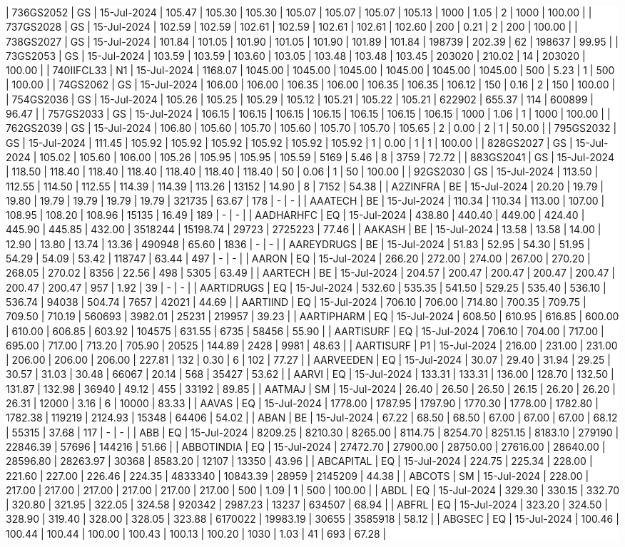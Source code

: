 | 736GS2052 | GS | 15-Jul-2024 | 105.47 | 105.30 | 105.30 | 105.07 | 105.07 | 105.07 | 105.13 | 1000 | 1.05 | 2 | 1000 | 100.00 |
| 737GS2028 | GS | 15-Jul-2024 | 102.59 | 102.59 | 102.61 | 102.59 | 102.61 | 102.61 | 102.60 | 200 | 0.21 | 2 | 200 | 100.00 |
| 738GS2027 | GS | 15-Jul-2024 | 101.84 | 101.05 | 101.90 | 101.05 | 101.90 | 101.89 | 101.84 | 198739 | 202.39 | 62 | 198637 | 99.95 |
| 73GS2053 | GS | 15-Jul-2024 | 103.59 | 103.59 | 103.60 | 103.05 | 103.48 | 103.48 | 103.45 | 203020 | 210.02 | 14 | 203020 | 100.00 |
| 740IIFCL33 | N1 | 15-Jul-2024 | 1168.07 | 1045.00 | 1045.00 | 1045.00 | 1045.00 | 1045.00 | 1045.00 | 500 | 5.23 | 1 | 500 | 100.00 |
| 74GS2062 | GS | 15-Jul-2024 | 106.00 | 106.00 | 106.35 | 106.00 | 106.35 | 106.35 | 106.12 | 150 | 0.16 | 2 | 150 | 100.00 |
| 754GS2036 | GS | 15-Jul-2024 | 105.26 | 105.25 | 105.29 | 105.12 | 105.21 | 105.22 | 105.21 | 622902 | 655.37 | 114 | 600899 | 96.47 |
| 757GS2033 | GS | 15-Jul-2024 | 106.15 | 106.15 | 106.15 | 106.15 | 106.15 | 106.15 | 106.15 | 1000 | 1.06 | 1 | 1000 | 100.00 |
| 762GS2039 | GS | 15-Jul-2024 | 106.80 | 105.60 | 105.70 | 105.60 | 105.70 | 105.70 | 105.65 | 2 | 0.00 | 2 | 1 | 50.00 |
| 795GS2032 | GS | 15-Jul-2024 | 111.45 | 105.92 | 105.92 | 105.92 | 105.92 | 105.92 | 105.92 | 1 | 0.00 | 1 | 1 | 100.00 |
| 828GS2027 | GS | 15-Jul-2024 | 105.02 | 105.60 | 106.00 | 105.26 | 105.95 | 105.95 | 105.59 | 5169 | 5.46 | 8 | 3759 | 72.72 |
| 883GS2041 | GS | 15-Jul-2024 | 118.50 | 118.40 | 118.40 | 118.40 | 118.40 | 118.40 | 118.40 | 50 | 0.06 | 1 | 50 | 100.00 |
| 92GS2030 | GS | 15-Jul-2024 | 113.50 | 112.55 | 114.50 | 112.55 | 114.39 | 114.39 | 113.26 | 13152 | 14.90 | 8 | 7152 | 54.38 |
| A2ZINFRA | BE | 15-Jul-2024 | 20.20 | 19.79 | 19.80 | 19.79 | 19.79 | 19.79 | 19.79 | 321735 | 63.67 | 178 | - | - |
| AAATECH | BE | 15-Jul-2024 | 110.34 | 110.34 | 113.00 | 107.00 | 108.95 | 108.20 | 108.96 | 15135 | 16.49 | 189 | - | - |
| AADHARHFC | EQ | 15-Jul-2024 | 438.80 | 440.40 | 449.00 | 424.40 | 445.90 | 445.85 | 432.00 | 3518244 | 15198.74 | 29723 | 2725223 | 77.46 |
| AAKASH | BE | 15-Jul-2024 | 13.58 | 13.58 | 14.00 | 12.90 | 13.80 | 13.74 | 13.36 | 490948 | 65.60 | 1836 | - | - |
| AAREYDRUGS | BE | 15-Jul-2024 | 51.83 | 52.95 | 54.30 | 51.95 | 54.29 | 54.09 | 53.42 | 118747 | 63.44 | 497 | - | - |
| AARON | EQ | 15-Jul-2024 | 266.20 | 272.00 | 274.00 | 267.00 | 270.20 | 268.05 | 270.02 | 8356 | 22.56 | 498 | 5305 | 63.49 |
| AARTECH | BE | 15-Jul-2024 | 204.57 | 200.47 | 200.47 | 200.47 | 200.47 | 200.47 | 200.47 | 957 | 1.92 | 39 | - | - |
| AARTIDRUGS | EQ | 15-Jul-2024 | 532.60 | 535.35 | 541.50 | 529.25 | 535.40 | 536.10 | 536.74 | 94038 | 504.74 | 7657 | 42021 | 44.69 |
| AARTIIND | EQ | 15-Jul-2024 | 706.10 | 706.00 | 714.80 | 700.35 | 709.75 | 709.50 | 710.19 | 560693 | 3982.01 | 25231 | 219957 | 39.23 |
| AARTIPHARM | EQ | 15-Jul-2024 | 608.50 | 610.95 | 616.85 | 600.00 | 610.00 | 606.85 | 603.92 | 104575 | 631.55 | 6735 | 58456 | 55.90 |
| AARTISURF | EQ | 15-Jul-2024 | 706.10 | 704.00 | 717.00 | 695.00 | 717.00 | 713.20 | 705.90 | 20525 | 144.89 | 2428 | 9981 | 48.63 |
| AARTISURF | P1 | 15-Jul-2024 | 216.00 | 231.00 | 231.00 | 206.00 | 206.00 | 206.00 | 227.81 | 132 | 0.30 | 6 | 102 | 77.27 |
| AARVEEDEN | EQ | 15-Jul-2024 | 30.07 | 29.40 | 31.94 | 29.25 | 30.57 | 31.03 | 30.48 | 66067 | 20.14 | 568 | 35427 | 53.62 |
| AARVI | EQ | 15-Jul-2024 | 133.31 | 133.31 | 136.00 | 128.70 | 132.50 | 131.87 | 132.98 | 36940 | 49.12 | 455 | 33192 | 89.85 |
| AATMAJ | SM | 15-Jul-2024 | 26.40 | 26.50 | 26.50 | 26.15 | 26.20 | 26.20 | 26.31 | 12000 | 3.16 | 6 | 10000 | 83.33 |
| AAVAS | EQ | 15-Jul-2024 | 1778.00 | 1787.95 | 1797.90 | 1770.30 | 1778.00 | 1782.80 | 1782.38 | 119219 | 2124.93 | 15348 | 64406 | 54.02 |
| ABAN | BE | 15-Jul-2024 | 67.22 | 68.50 | 68.50 | 67.00 | 67.00 | 67.00 | 68.12 | 55315 | 37.68 | 117 | - | - |
| ABB | EQ | 15-Jul-2024 | 8209.25 | 8210.30 | 8265.00 | 8114.75 | 8254.70 | 8251.15 | 8183.10 | 279190 | 22846.39 | 57696 | 144216 | 51.66 |
| ABBOTINDIA | EQ | 15-Jul-2024 | 27472.70 | 27900.00 | 28750.00 | 27616.00 | 28640.00 | 28596.80 | 28263.97 | 30368 | 8583.20 | 12107 | 13350 | 43.96 |
| ABCAPITAL | EQ | 15-Jul-2024 | 224.75 | 225.34 | 228.00 | 221.60 | 227.00 | 226.46 | 224.35 | 4833340 | 10843.39 | 28959 | 2145209 | 44.38 |
| ABCOTS | SM | 15-Jul-2024 | 228.00 | 217.00 | 217.00 | 217.00 | 217.00 | 217.00 | 217.00 | 500 | 1.09 | 1 | 500 | 100.00 |
| ABDL | EQ | 15-Jul-2024 | 329.30 | 330.15 | 332.70 | 320.80 | 321.95 | 322.05 | 324.58 | 920342 | 2987.23 | 13237 | 634507 | 68.94 |
| ABFRL | EQ | 15-Jul-2024 | 323.20 | 324.50 | 328.90 | 319.40 | 328.00 | 328.05 | 323.88 | 6170022 | 19983.19 | 30655 | 3585918 | 58.12 |
| ABGSEC | EQ | 15-Jul-2024 | 100.46 | 100.44 | 100.44 | 100.00 | 100.43 | 100.13 | 100.20 | 1030 | 1.03 | 41 | 693 | 67.28 |